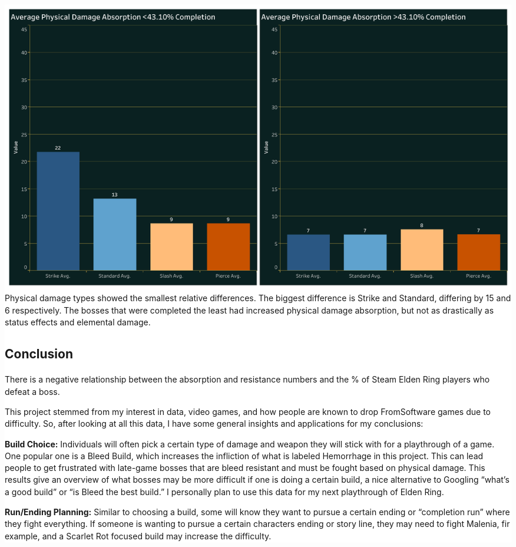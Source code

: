 ![](https://github.com/Maria-Catherine/Elden-Ring-Boss-Analysis/blob/main/Visualizations/Physical%20Damage.png?raw=true) Physical
damage types showed the smallest relative differences. The biggest
difference is Strike and Standard, differing by 15 and 6 respectively.
The bosses that were completed the least had increased physical damage
absorption, but not as drastically as status effects and elemental
damage.

## Conclusion

There is a negative relationship between the absorption and resistance
numbers and the % of Steam Elden Ring players who defeat a boss.

This project stemmed from my interest in data, video games, and how
people are known to drop FromSoftware games due to difficulty. So, after
looking at all this data, I have some general insights and applications
for my conclusions:

**Build Choice:** Individuals will often pick a certain type of damage
and weapon they will stick with for a playthrough of a game. One popular
one is a Bleed Build, which increases the infliction of what is labeled
Hemorrhage in this project. This can lead people to get frustrated with
late-game bosses that are bleed resistant and must be fought based on
physical damage. This results give an overview of what bosses may be
more difficult if one is doing a certain build, a nice alternative to
Googling “what’s a good build” or “is Bleed the best build.” I
personally plan to use this data for my next playthrough of Elden Ring.

**Run/Ending Planning:** Similar to choosing a build, some will know
they want to pursue a certain ending or “completion run” where they
fight everything. If someone is wanting to pursue a certain characters
ending or story line, they may need to fight Malenia, fir example, and a
Scarlet Rot focused build may increase the difficulty.
